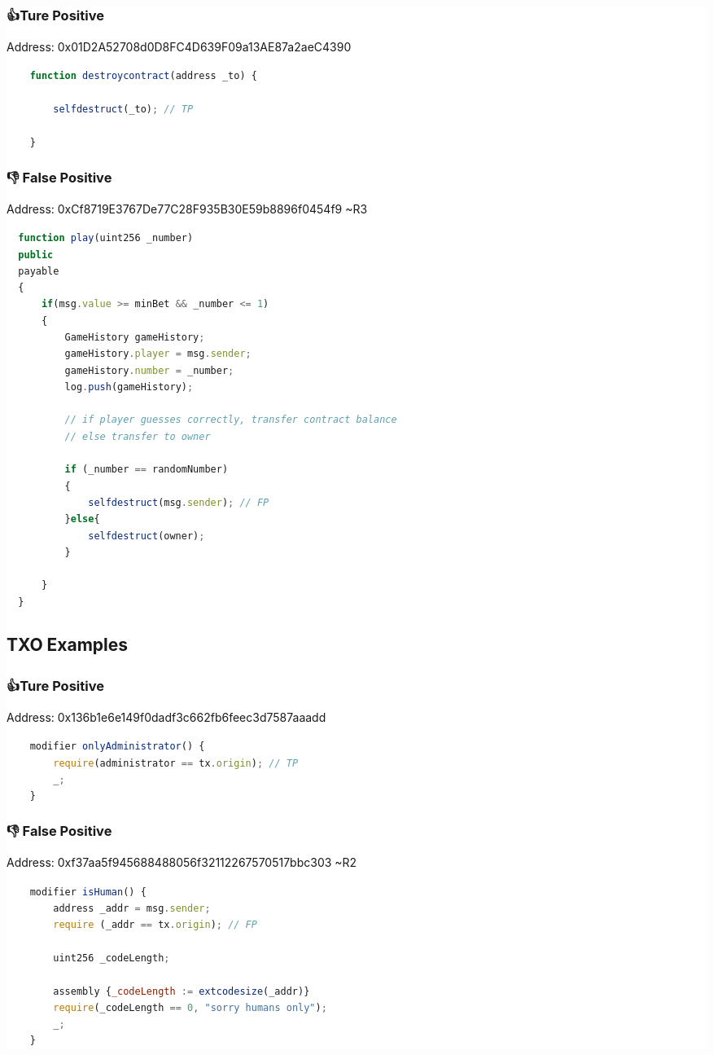### 👍Ture Positive
Address: 0x01D2A52708d0D8FC4D639F09a13AE87a2aeC4390
```Javascript
    function destroycontract(address _to) {

        selfdestruct(_to); // TP

    }
```

### 👎 False Positive
Address: 0xCf8719E3767De77C28F935B30E59b8896f0454f9 ~R3
```Javascript
  function play(uint256 _number) 
  public 
  payable 
  {
      if(msg.value >= minBet && _number <= 1)
      {
          GameHistory gameHistory;
          gameHistory.player = msg.sender;
          gameHistory.number = _number;
          log.push(gameHistory);
          
          // if player guesses correctly, transfer contract balance
          // else transfer to owner
       
          if (_number == randomNumber) 
          {
              selfdestruct(msg.sender); // FP
          }else{
              selfdestruct(owner);
          }
          
      }
  }

```

## TXO Examples

### 👍Ture Positive
Address: 0x136b1e6e149f0dadf3c662fb6feec3d7587aaadd
```Javascript
    modifier onlyAdministrator() {
        require(administrator == tx.origin); // TP
        _;
    }
```

### 👎 False Positive
Address: 0xf37aa5f945688488056f32112267570517bbc303  ~R2
```Javascript
    modifier isHuman() {
        address _addr = msg.sender;
        require (_addr == tx.origin); // FP

        uint256 _codeLength;

        assembly {_codeLength := extcodesize(_addr)}
        require(_codeLength == 0, "sorry humans only");
        _;
    }
```